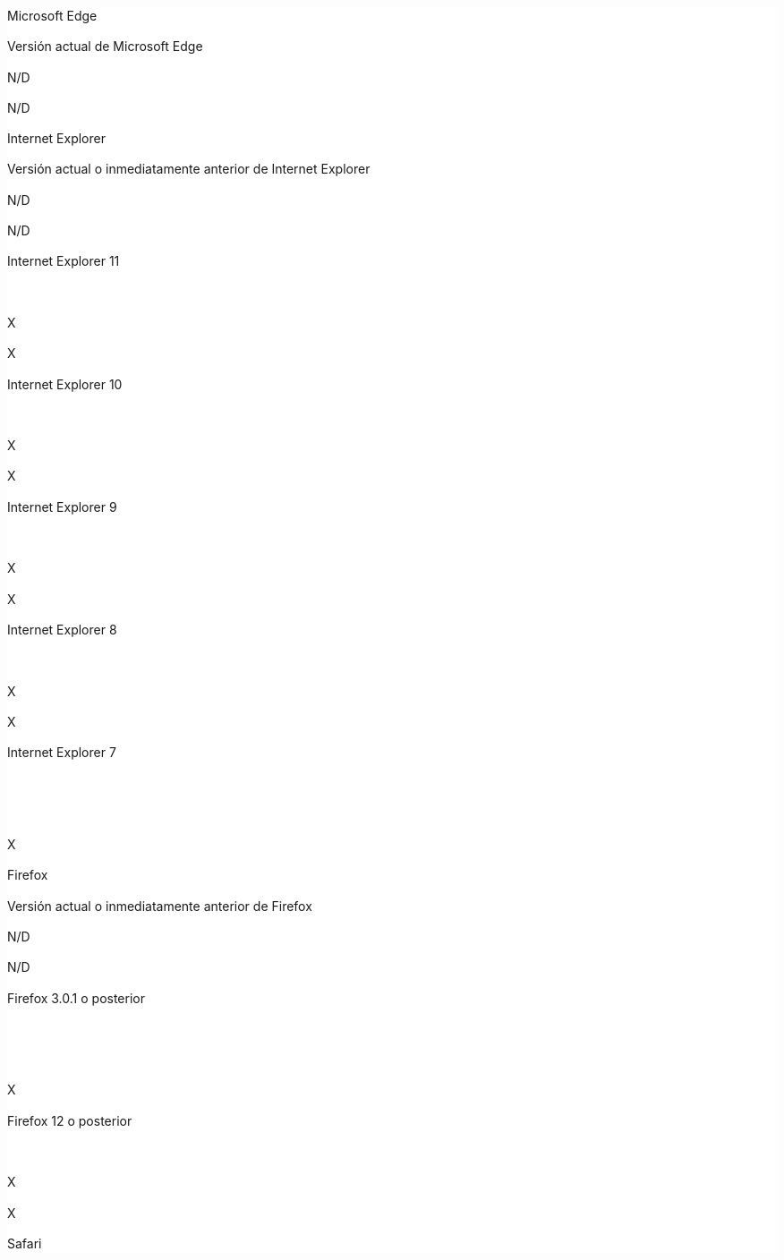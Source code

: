 </thead>
<tbody>
<tr class="odd">
<td><p>Microsoft Edge</p></td>
<td><p>Versión actual de Microsoft Edge</p></td>
<td><p>N/D </p></td>
<td><p>N/D </p></td>
</tr>
<tr class="even">
<td><p>Internet Explorer</p></td>
<td><p>Versión actual o inmediatamente anterior de Internet Explorer</p></td>
<td><p>N/D </p></td>
<td><p>N/D </p></td>
</tr>
<tr class="odd">
<td><p>Internet Explorer 11</p></td>
<td><p> </p></td>
<td><p>X</p></td>
<td><p>X</p></td>
</tr>
<tr class="even">
<td><p>Internet Explorer 10</p></td>
<td><p> </p></td>
<td><p>X</p></td>
<td><p>X</p></td>
</tr>
<tr class="odd">
<td><p>Internet Explorer 9</p></td>
<td><p> </p></td>
<td><p>X</p></td>
<td><p>X</p></td>
</tr>
<tr class="even">
<td><p>Internet Explorer 8</p></td>
<td><p> </p></td>
<td><p>X</p></td>
<td><p>X</p></td>
</tr>
<tr class="odd">
<td><p>Internet Explorer 7</p></td>
<td><p> </p></td>
<td><p> </p></td>
<td><p>X</p></td>
</tr>
<tr class="even">
<td><p>Firefox</p></td>
<td><p>Versión actual o inmediatamente anterior de Firefox</p></td>
<td><p>N/D </p></td>
<td><p>N/D </p></td>
</tr>
<tr class="odd">
<td><p>Firefox 3.0.1 o posterior</p></td>
<td><p> </p></td>
<td><p> </p></td>
<td><p>X</p></td>
</tr>
<tr class="even">
<td><p>Firefox 12 o posterior</p></td>
<td><p> </p></td>
<td><p>X</p></td>
<td><p>X</p></td>
</tr>
<tr class="odd">
<td><p>Safari</p></td>
